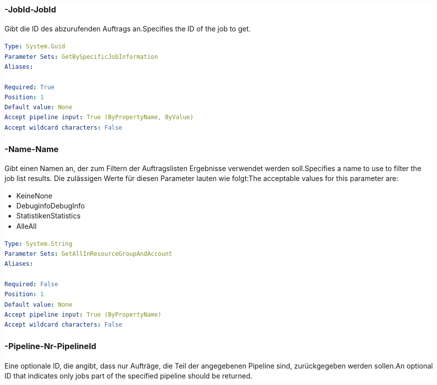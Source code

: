 ### <span data-ttu-id="a0cd9-127">-JobId</span><span class="sxs-lookup"><span data-stu-id="a0cd9-127">-JobId</span></span>
<span data-ttu-id="a0cd9-128">Gibt die ID des abzurufenden Auftrags an.</span><span class="sxs-lookup"><span data-stu-id="a0cd9-128">Specifies the ID of the job to get.</span></span>

```yaml
Type: System.Guid
Parameter Sets: GetBySpecificJobInformation
Aliases:

Required: True
Position: 1
Default value: None
Accept pipeline input: True (ByPropertyName, ByValue)
Accept wildcard characters: False
```

### <span data-ttu-id="a0cd9-129">-Name</span><span class="sxs-lookup"><span data-stu-id="a0cd9-129">-Name</span></span>
<span data-ttu-id="a0cd9-130">Gibt einen Namen an, der zum Filtern der Auftragslisten Ergebnisse verwendet werden soll.</span><span class="sxs-lookup"><span data-stu-id="a0cd9-130">Specifies a name to use to filter the job list results.</span></span>
<span data-ttu-id="a0cd9-131">Die zulässigen Werte für diesen Parameter lauten wie folgt:</span><span class="sxs-lookup"><span data-stu-id="a0cd9-131">The acceptable values for this parameter are:</span></span>
- <span data-ttu-id="a0cd9-132">Keine</span><span class="sxs-lookup"><span data-stu-id="a0cd9-132">None</span></span>
- <span data-ttu-id="a0cd9-133">Debuginfo</span><span class="sxs-lookup"><span data-stu-id="a0cd9-133">DebugInfo</span></span>
- <span data-ttu-id="a0cd9-134">Statistiken</span><span class="sxs-lookup"><span data-stu-id="a0cd9-134">Statistics</span></span>
- <span data-ttu-id="a0cd9-135">Alle</span><span class="sxs-lookup"><span data-stu-id="a0cd9-135">All</span></span>

```yaml
Type: System.String
Parameter Sets: GetAllInResourceGroupAndAccount
Aliases:

Required: False
Position: 1
Default value: None
Accept pipeline input: True (ByPropertyName)
Accept wildcard characters: False
```

### <span data-ttu-id="a0cd9-136">-Pipeline-Nr</span><span class="sxs-lookup"><span data-stu-id="a0cd9-136">-PipelineId</span></span>
<span data-ttu-id="a0cd9-137">Eine optionale ID, die angibt, dass nur Aufträge, die Teil der angegebenen Pipeline sind, zurückgegeben werden sollen.</span><span class="sxs-lookup"><span data-stu-id="a0cd9-137">An optional ID that indicates only jobs part of the specified pipeline should be returned.</span></span>
